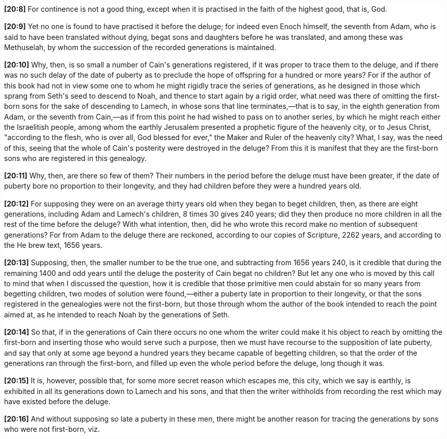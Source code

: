 **[20:8]** For continence is not a good thing, except when it is practised in the faith of the highest good, that is, God.

**[20:9]** Yet no one is found to have practised it before the deluge; for indeed even Enoch himself, the seventh from Adam, who is said to have been translated without dying, begat sons and daughters before he was translated, and among these was Methuselah, by whom the succession of the recorded generations is maintained.

**[20:10]** Why, then, is so small a number of Cain's generations registered, if it was proper to trace them to the deluge, and if there was no such delay of the date of puberty as to preclude the hope of offspring for a hundred or more years? For if the author of this book had not in view some one to whom he might rigidly trace the series of generations, as he designed in those which sprang from Seth's seed to descend to Noah, and thence to start again by a rigid order, what need was there of omitting the first-born sons for the sake of descending to Lamech, in whose sons that line terminates,—that is to say, in the eighth generation from Adam, or the seventh from Cain,—as if from this point he had wished to pass on to another series, by which he might reach either the Israelitish people, among whom the earthly Jerusalem presented a prophetic figure of the heavenly city, or to Jesus Christ, "according to the flesh, who is over all, God blessed for ever," the Maker and Ruler of the heavenly city? What, I say, was the need of this, seeing that the whole of Cain's posterity were destroyed in the deluge? From this it is manifest that they are the first-born sons who are registered in this genealogy.

**[20:11]** Why, then, are there so few of them? Their numbers in the period before the deluge must have been greater, if the date of puberty bore no proportion to their longevity, and they had children before they were a hundred years old.

**[20:12]** For supposing they were on an average thirty years old when they began to beget children, then, as there are eight generations, including Adam and Lamech's children, 8 times 30 gives 240 years; did they then produce no more children in all the rest of the time before the deluge? With what intention, then, did he who wrote this record make no mention of subsequent generations? For from Adam to the deluge there are reckoned, according to our copies of Scripture, 2262 years, and according to the He  brew text, 1656 years.

**[20:13]** Supposing, then, the smaller number to be the true one, and subtracting from 1656 years 240, is it credible that during the remaining 1400 and odd years until the deluge the posterity of Cain begat no children?  But let any one who is moved by this call to mind that when I discussed the question, how it is credible that those primitive men could abstain for so many years from begetting children, two modes of solution were found,—either a puberty late in proportion to their longevity, or that the sons registered in the genealogies were not the first-born, but those through whom the author of the book intended to reach the point aimed at, as he intended to reach Noah by the generations of Seth.

**[20:14]** So that, if in the generations of Cain there occurs no one whom the writer could make it his object to reach by omitting the first-born and inserting those who would serve such a purpose, then we must have recourse to the supposition of late puberty, and say that only at some age beyond a hundred years they became capable of begetting children, so that the order of the generations ran through the first-born, and filled up even the whole period before the deluge, long though it was.

**[20:15]** It is, however, possible that, for some more secret reason which escapes me, this city, which we say is earthly, is exhibited in all its generations down to Lamech and his sons, and that then the writer withholds from recording the rest which may have existed before the deluge.

**[20:16]** And without supposing so late a puberty in these men, there might be another reason for tracing the generations by sons who were not first-born, viz.
